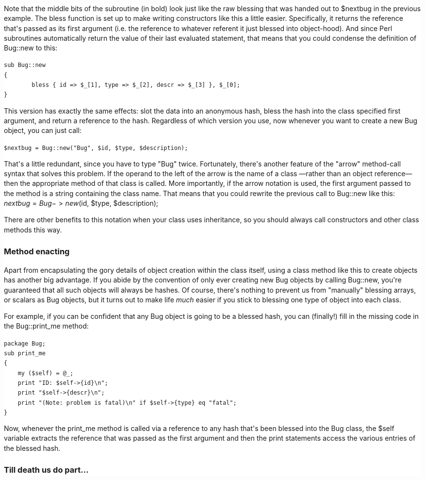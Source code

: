 Note that the middle bits of the subroutine (in bold) look just like the raw blessing that was handed out to $nextbug in the previous example.
The bless function is set up to make writing constructors like this a little easier. Specifically, it returns the reference that's passed as its first argument (i.e. the reference to whatever referent it just blessed into object-hood). And since Perl subroutines automatically return the value of their last evaluated statement, that means that you could condense the definition of Bug::new to this:

    sub Bug::new
    {
            bless { id => $_[1], type => $_[2], descr => $_[3] }, $_[0];
    }

This version has exactly the same effects: slot the data into an anonymous hash, bless the hash into the class specified first argument, and return a reference to the hash.
Regardless of which version you use, now whenever you want to create a new Bug object, you can just call:

    $nextbug = Bug::new("Bug", $id, $type, $description);

That's a little redundant, since you have to type "Bug" twice. Fortunately, there's another feature of the "arrow" method-call syntax that solves this problem. If the operand to the left of the arrow is the name of a class —rather than an object reference—then the appropriate method of that class is called. More importantly, if the arrow notation is used, the first argument passed to the method is a string containing the class name. That means that you could rewrite the previous call to Bug::new like this:
    $nextbug = Bug->new($id, $type, $description);

There are other benefits to this notation when your class uses inheritance, so you should always call constructors and other class methods this way.
### Method enacting

Apart from encapsulating the gory details of object creation within the class itself, using a class method like this to create objects has another big advantage. If you abide by the convention of only ever creating new Bug objects by calling Bug::new, you're guaranteed that all such objects will always be hashes. Of course, there's nothing to prevent us from "manually" blessing arrays, or scalars as Bug objects, but it turns out to make life *much* easier if you stick to blessing one type of object into each class.

For example, if you can be confident that any Bug object is going to be a blessed hash, you can (finally!) fill in the missing code in the Bug::print\_me method:

    package Bug;
    sub print_me
    {
        my ($self) = @_;
        print "ID: $self->{id}\n";
        print "$self->{descr}\n";
        print "(Note: problem is fatal)\n" if $self->{type} eq "fatal";
    }

Now, whenever the print\_me method is called via a reference to any hash that's been blessed into the Bug class, the $self variable extracts the reference that was passed as the first argument and then the print statements access the various entries of the blessed hash.
### Till death us do part...
